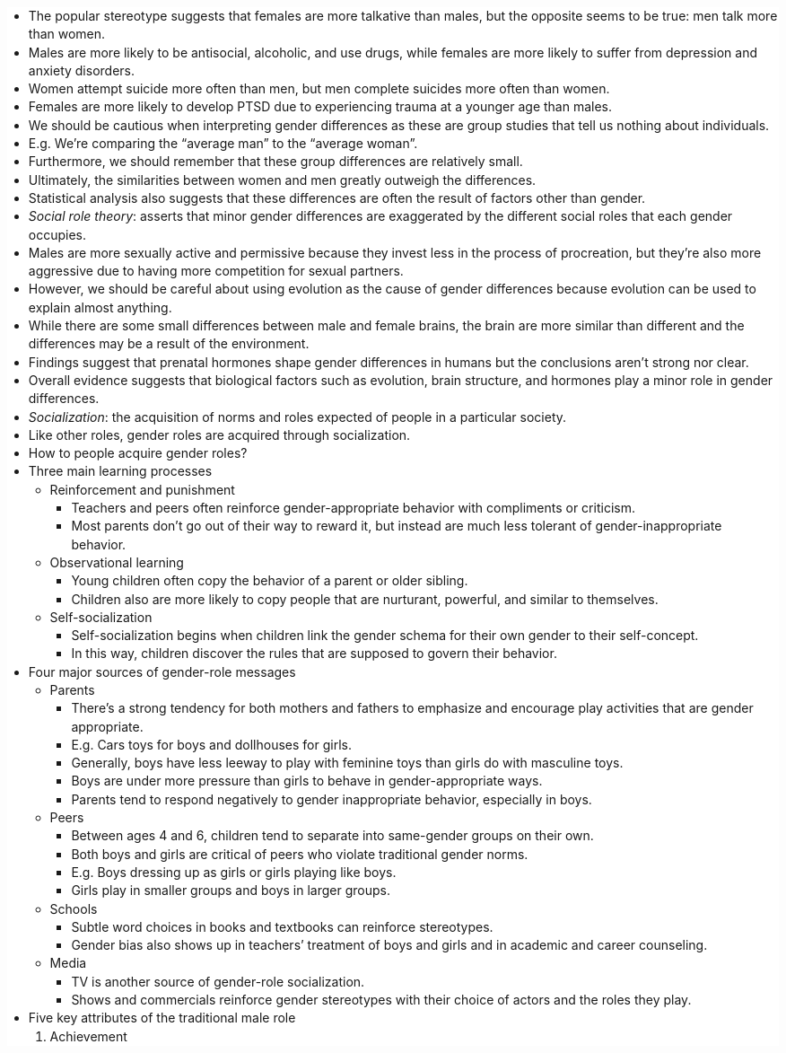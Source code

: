 - The popular stereotype suggests that females are more talkative than males, but the opposite seems to be true: men talk more than women.
- Males are more likely to be antisocial, alcoholic, and use drugs, while females are more likely to suffer from depression and anxiety disorders.
- Women attempt suicide more often than men, but men complete suicides more often than women.
- Females are more likely to develop PTSD due to experiencing trauma at a younger age than males.
- We should be cautious when interpreting gender differences as these are group studies that tell us nothing about individuals.
- E.g. We’re comparing the “average man” to the “average woman”.
- Furthermore, we should remember that these group differences are relatively small.
- Ultimately, the similarities between women and men greatly outweigh the differences.
- Statistical analysis also suggests that these differences are often the result of factors other than gender.
- *Social role theory*: asserts that minor gender differences are exaggerated by the different social roles that each gender occupies.
- Males are more sexually active and permissive because they invest less in the process of procreation, but they’re also more aggressive due to having more competition for sexual partners.
- However, we should be careful about using evolution as the cause of gender differences because evolution can be used to explain almost anything.
- While there are some small differences between male and female brains, the brain are more similar than different and the differences may be a result of the environment.
- Findings suggest that prenatal hormones shape gender differences in humans but the conclusions aren’t strong nor clear.
- Overall evidence suggests that biological factors such as evolution, brain structure, and hormones play a minor role in gender differences.
- *Socialization*: the acquisition of norms and roles expected of people in a particular society.
- Like other roles, gender roles are acquired through socialization.
- How to people acquire gender roles?
- Three main learning processes
    - Reinforcement and punishment
        - Teachers and peers often reinforce gender-appropriate behavior with compliments or criticism.
        - Most parents don’t go out of their way to reward it, but instead are much less tolerant of gender-inappropriate behavior.
    - Observational learning
        - Young children often copy the behavior of a parent or older sibling.
        - Children also are more likely to copy people that are nurturant, powerful, and similar to themselves.
    - Self-socialization
        - Self-socialization begins when children link the gender schema for their own gender to their self-concept.
        - In this way, children discover the rules that are supposed to govern their behavior.
- Four major sources of gender-role messages
    - Parents
        - There’s a strong tendency for both mothers and fathers to emphasize and encourage play activities that are gender appropriate.
        - E.g. Cars toys for boys and dollhouses for girls.
        - Generally, boys have less leeway to play with feminine toys than girls do with masculine toys.
        - Boys are under more pressure than girls to behave in gender-appropriate ways.
        - Parents tend to respond negatively to gender inappropriate behavior, especially in boys.
    - Peers
        - Between ages 4 and 6, children tend to separate into same-gender groups on their own.
        - Both boys and girls are critical of peers who violate traditional gender norms.
        - E.g. Boys dressing up as girls or girls playing like boys.
        - Girls play in smaller groups and boys in larger groups.
    - Schools
        - Subtle word choices in books and textbooks can reinforce stereotypes.
        - Gender bias also shows up in teachers’ treatment of boys and girls and in academic and career counseling.
    - Media
        - TV is another source of gender-role socialization.
        - Shows and commercials reinforce gender stereotypes with their choice of actors and the roles they play.
- Five key attributes of the traditional male role
    1. Achievement